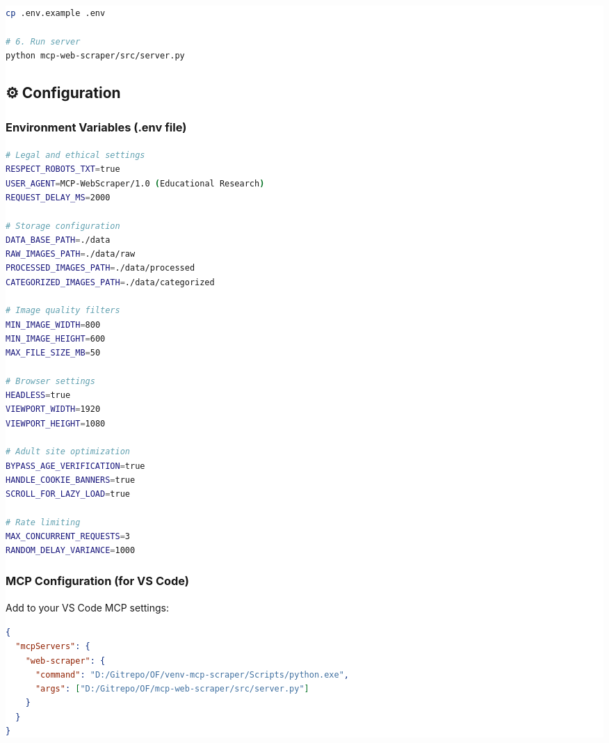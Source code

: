 ```bash
cp .env.example .env

# 6. Run server
python mcp-web-scraper/src/server.py
```

## ⚙️ Configuration

### Environment Variables (.env file)

```bash
# Legal and ethical settings
RESPECT_ROBOTS_TXT=true
USER_AGENT=MCP-WebScraper/1.0 (Educational Research)
REQUEST_DELAY_MS=2000

# Storage configuration
DATA_BASE_PATH=./data
RAW_IMAGES_PATH=./data/raw
PROCESSED_IMAGES_PATH=./data/processed
CATEGORIZED_IMAGES_PATH=./data/categorized

# Image quality filters
MIN_IMAGE_WIDTH=800
MIN_IMAGE_HEIGHT=600
MAX_FILE_SIZE_MB=50

# Browser settings
HEADLESS=true
VIEWPORT_WIDTH=1920
VIEWPORT_HEIGHT=1080

# Adult site optimization
BYPASS_AGE_VERIFICATION=true
HANDLE_COOKIE_BANNERS=true
SCROLL_FOR_LAZY_LOAD=true

# Rate limiting
MAX_CONCURRENT_REQUESTS=3
RANDOM_DELAY_VARIANCE=1000
```

### MCP Configuration (for VS Code)

Add to your VS Code MCP settings:

```json
{
  "mcpServers": {
    "web-scraper": {
      "command": "D:/Gitrepo/OF/venv-mcp-scraper/Scripts/python.exe",
      "args": ["D:/Gitrepo/OF/mcp-web-scraper/src/server.py"]
    }
  }
}
```
